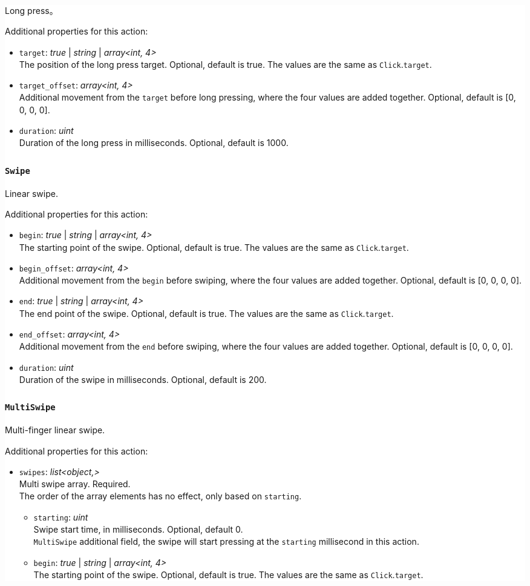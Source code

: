 Long press。  

Additional properties for this action:

- `target`: *true* | *string* | *array<int, 4>*  
    The position of the long press target. Optional, default is true. The values are the same as `Click`.`target`.

- `target_offset`: *array<int, 4>*  
    Additional movement from the `target` before long pressing, where the four values are added together. Optional, default is [0, 0, 0, 0].

- `duration`: *uint*  
    Duration of the long press in milliseconds. Optional, default is 1000.

### `Swipe`

Linear swipe.

Additional properties for this action:

- `begin`: *true* | *string* | *array<int, 4>*  
    The starting point of the swipe. Optional, default is true. The values are the same as `Click`.`target`.

- `begin_offset`: *array<int, 4>*  
    Additional movement from the `begin` before swiping, where the four values are added together. Optional, default is [0, 0, 0, 0].

- `end`: *true* | *string* | *array<int, 4>*  
    The end point of the swipe. Optional, default is true. The values are the same as `Click`.`target`.

- `end_offset`: *array<int, 4>*  
    Additional movement from the `end` before swiping, where the four values are added together. Optional, default is [0, 0, 0, 0].

- `duration`: *uint*  
    Duration of the swipe in milliseconds. Optional, default is 200.

### `MultiSwipe`

Multi-finger linear swipe.

Additional properties for this action:

- `swipes`: *list<object,>*  
    Multi swipe array. Required.  
    The order of the array elements has no effect, only based on `starting`.

  - `starting`: *uint*  
    Swipe start time, in milliseconds. Optional, default 0.  
    `MultiSwipe` additional field, the swipe will start pressing at the `starting` millisecond in this action.

  - `begin`: *true* | *string* | *array<int, 4>*  
      The starting point of the swipe. Optional, default is true. The values are the same as `Click`.`target`.
